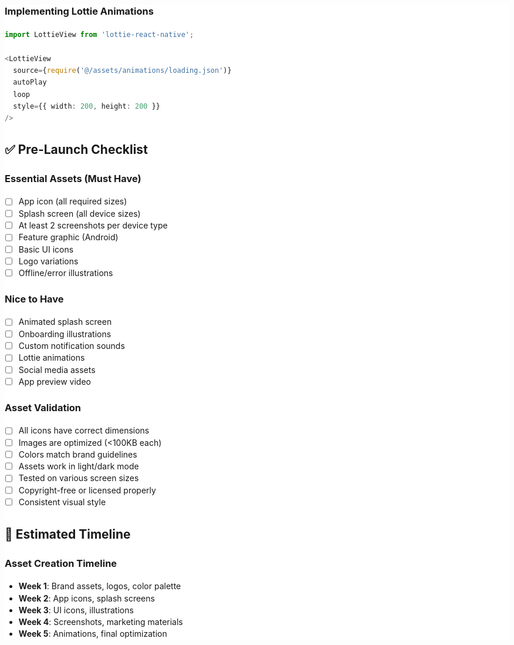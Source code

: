 ### Implementing Lottie Animations
```typescript
import LottieView from 'lottie-react-native';

<LottieView
  source={require('@/assets/animations/loading.json')}
  autoPlay
  loop
  style={{ width: 200, height: 200 }}
/>
```

## ✅ Pre-Launch Checklist

### Essential Assets (Must Have)
- [ ] App icon (all required sizes)
- [ ] Splash screen (all device sizes)
- [ ] At least 2 screenshots per device type
- [ ] Feature graphic (Android)
- [ ] Basic UI icons
- [ ] Logo variations
- [ ] Offline/error illustrations

### Nice to Have
- [ ] Animated splash screen
- [ ] Onboarding illustrations
- [ ] Custom notification sounds
- [ ] Lottie animations
- [ ] Social media assets
- [ ] App preview video

### Asset Validation
- [ ] All icons have correct dimensions
- [ ] Images are optimized (<100KB each)
- [ ] Colors match brand guidelines
- [ ] Assets work in light/dark mode
- [ ] Tested on various screen sizes
- [ ] Copyright-free or licensed properly
- [ ] Consistent visual style

## 🎯 Estimated Timeline

### Asset Creation Timeline
- **Week 1**: Brand assets, logos, color palette
- **Week 2**: App icons, splash screens
- **Week 3**: UI icons, illustrations
- **Week 4**: Screenshots, marketing materials
- **Week 5**: Animations, final optimization
